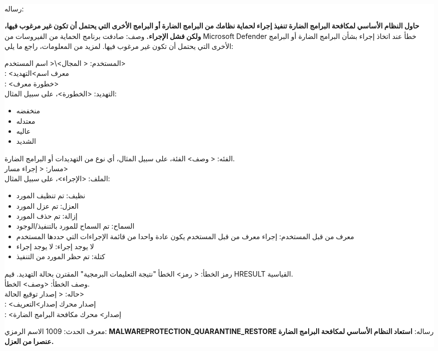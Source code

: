 رساله:
</td>
<td >
<b>حاول النظام الأساسي لمكافحة البرامج الضارة تنفيذ إجراء لحماية نظامك من البرامج الضارة أو البرامج الأخرى التي يحتمل أن تكون غير مرغوب فيها، ولكن فشل الإجراء.</b>
</td>
</tr>
<tr>
<td>
وصف:
</td>
<td >
صادفت برنامج الحماية من الفيروسات من Microsoft Defender خطأ عند اتخاذ إجراء بشأن البرامج الضارة أو البرامج الأخرى التي يحتمل أن تكون غير مرغوب فيها. لمزيد من المعلومات، راجع ما يلي:
<dl>
<dt>المستخدم: &lt; المجال&gt;\&lt; اسم المستخدم&gt;</dt>
<dt>: &lt;معرف اسم&gt;التهديد</dt>
<dt>: &lt;خطورة معرف&gt;</dt>
<dt>التهديد: &lt;الخطورة&gt;، على سبيل المثال:<ul>
<li>منخفضه</li>
<li>معتدله</li>
<li>عاليه</li>
<li>الشديد</li>
</ul>
</dt>
<dt>الفئه: &lt; وصف&gt; الفئة، على سبيل المثال، أي نوع من التهديدات أو البرامج الضارة.</dt> 
<dt>مسار: &lt; إجراء مسار&gt;</dt>
<dt>الملف: &lt;الإجراء&gt;، على سبيل المثال:<ul>
<li>نظيف: تم تنظيف المورد</li>
<li>العزل: تم عزل المورد</li>
<li>إزالة: تم حذف المورد</li>
<li>السماح: تم السماح للمورد بالتنفيذ/الوجود</li>
<li>معرف من قبل المستخدم: إجراء معرف من قبل المستخدم يكون عادة واحدا من قائمة الإجراءات التي حددها المستخدم</li>
<li>لا يوجد إجراء: لا يوجد إجراء</li>
<li>كتلة: تم حظر المورد من التنفيذ</li>
</ul>
</dt>
<dt>رمز الخطأ: &lt; رمز&gt; الخطأ "نتيجة التعليمات البرمجية" المقترن بحالة التهديد. قيم HRESULT القياسية. </dt>
<dt>وصف الخطأ: &lt;وصف&gt; الخطأ. </dt> 
<dt>حاله: &lt; إصدار توقيع الحالة&gt;</dt>
<dt>: &lt;إصدار محرك إصدار&gt;التعريف</dt>
<dt>: &lt;إصدار&gt; محرك مكافحة البرامج الضارة</dt>
</dl>
</td>
</tr>
<tr>
<th colspan="2">معرف الحدث: 1009</th>
</tr>
<tr><td>
الاسم الرمزي:
</td>
<td >
<b>MALWAREPROTECTION_QUARANTINE_RESTORE </b>
</td>
</tr>
<tr>
<td>
رساله:
</td>
<td >
<b>استعاد النظام الأساسي لمكافحة البرامج الضارة عنصرا من العزل. </b>
</td>